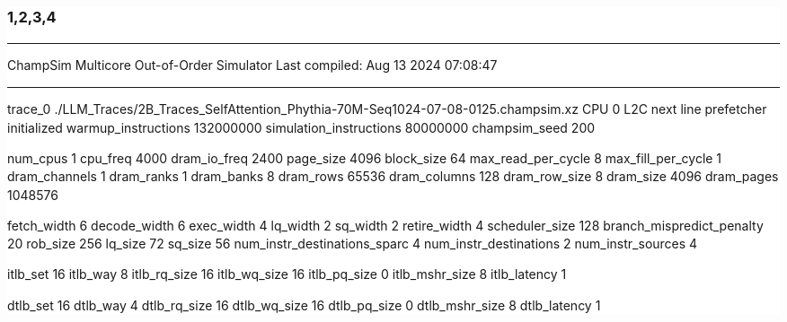 ### 1,2,3,4
*************************************************
   ChampSim Multicore Out-of-Order Simulator
   Last compiled: Aug 13 2024 07:08:47
*************************************************

trace_0 ./LLM_Traces/2B_Traces_SelfAttention_Phythia-70M-Seq1024-07-08-0125.champsim.xz
CPU 0 L2C next line prefetcher initialized
warmup_instructions 132000000
simulation_instructions 80000000
champsim_seed 200

num_cpus 1
cpu_freq 4000
dram_io_freq 2400
page_size 4096
block_size 64
max_read_per_cycle 8
max_fill_per_cycle 1
dram_channels 1
dram_ranks 1
dram_banks 8
dram_rows 65536
dram_columns 128
dram_row_size 8
dram_size 4096
dram_pages 1048576

fetch_width 6
decode_width 6
exec_width 4
lq_width 2
sq_width 2
retire_width 4
scheduler_size 128
branch_mispredict_penalty 20
rob_size 256
lq_size 72
sq_size 56
num_instr_destinations_sparc 4
num_instr_destinations 2
num_instr_sources 4

itlb_set 16
itlb_way 8
itlb_rq_size 16
itlb_wq_size 16
itlb_pq_size 0
itlb_mshr_size 8
itlb_latency 1

dtlb_set 16
dtlb_way 4
dtlb_rq_size 16
dtlb_wq_size 16
dtlb_pq_size 0
dtlb_mshr_size 8
dtlb_latency 1
